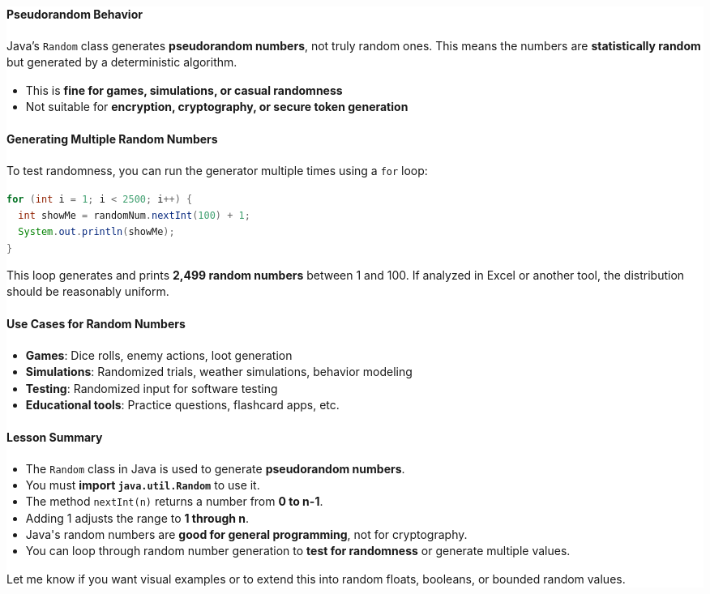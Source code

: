 #### Pseudorandom Behavior

Java’s `Random` class generates **pseudorandom numbers**, not truly random ones. This means the numbers are **statistically random** but generated by a deterministic algorithm.

* This is **fine for games, simulations, or casual randomness**
* Not suitable for **encryption, cryptography, or secure token generation**

#### Generating Multiple Random Numbers

To test randomness, you can run the generator multiple times using a `for` loop:

```java
for (int i = 1; i < 2500; i++) {
  int showMe = randomNum.nextInt(100) + 1;
  System.out.println(showMe);
}
```

This loop generates and prints **2,499 random numbers** between 1 and 100. If analyzed in Excel or another tool, the distribution should be reasonably uniform.

#### Use Cases for Random Numbers

* **Games**: Dice rolls, enemy actions, loot generation
* **Simulations**: Randomized trials, weather simulations, behavior modeling
* **Testing**: Randomized input for software testing
* **Educational tools**: Practice questions, flashcard apps, etc.

#### Lesson Summary

* The `Random` class in Java is used to generate **pseudorandom numbers**.
* You must **import `java.util.Random`** to use it.
* The method `nextInt(n)` returns a number from **0 to n-1**.
* Adding 1 adjusts the range to **1 through n**.
* Java's random numbers are **good for general programming**, not for cryptography.
* You can loop through random number generation to **test for randomness** or generate multiple values.

Let me know if you want visual examples or to extend this into random floats, booleans, or bounded random values.
